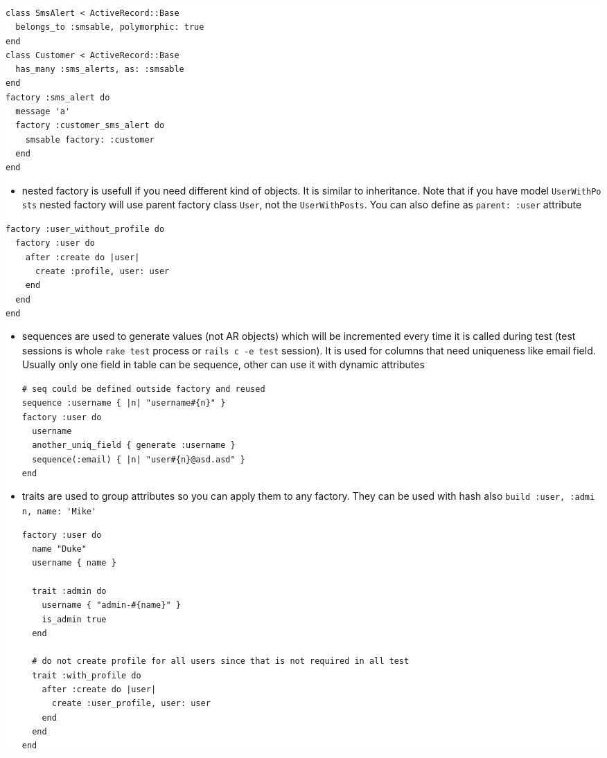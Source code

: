 ~~~
class SmsAlert < ActiveRecord::Base
  belongs_to :smsable, polymorphic: true
end
class Customer < ActiveRecord::Base
  has_many :sms_alerts, as: :smsable
end
factory :sms_alert do
  message 'a'
  factory :customer_sms_alert do
    smsable factory: :customer
  end
end
~~~

* nested factory is usefull if you need different kind of objects. It is
  similar to inheritance. Note that if you have model `UserWithPosts` nested
  factory will use parent factory class `User`, not the `UserWithPosts`.
  You can also define as `parent: :user` attribute

~~~
factory :user_without_profile do
  factory :user do
    after :create do |user|
      create :profile, user: user
    end
  end
end
~~~

* sequences are used to generate values (not AR objects) which will be
incremented every time it is called during test (test sessions is whole `rake
test` process or `rails c -e test` session). It is used for columns that
need uniqueness like email field. Usually only one field in table can be
sequence, other can use it with dynamic attributes

  ~~~
  # seq could be defined outside factory and reused
  sequence :username { |n| "username#{n}" }
  factory :user do
    username
    another_uniq_field { generate :username }
    sequence(:email) { |n| "user#{n}@asd.asd" }
  end
  ~~~

* traits are used to group attributes so you can apply them to any factory. They
can be used with hash also `build :user, :admin, name: 'Mike'`

  ~~~
  factory :user do
    name "Duke"
    username { name }

    trait :admin do
      username { "admin-#{name}" }
      is_admin true
    end

    # do not create profile for all users since that is not required in all test
    trait :with_profile do
      after :create do |user|
        create :user_profile, user: user
      end
    end
  end
  ~~~

